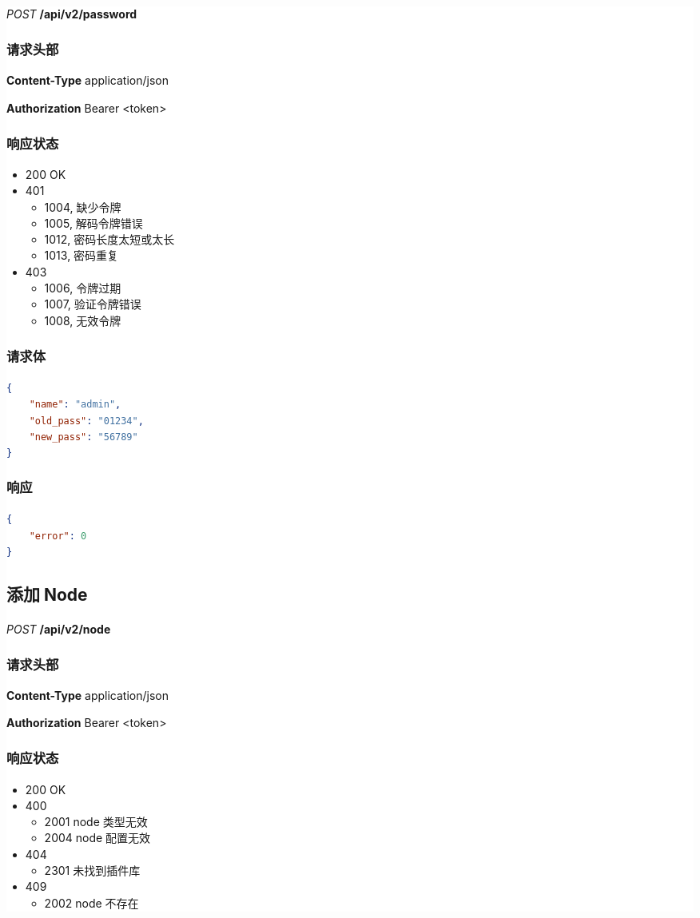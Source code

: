 *POST*   **/api/v2/password**

### 请求头部

**Content-Type** application/json

**Authorization** Bearer \<token\>

### 响应状态

* 200 OK
* 401
  * 1004, 缺少令牌
  * 1005, 解码令牌错误
  * 1012, 密码长度太短或太长
  * 1013, 密码重复
* 403
  * 1006, 令牌过期
  * 1007, 验证令牌错误
  * 1008, 无效令牌

### 请求体

```json
{
    "name": "admin",
    "old_pass": "01234",
    "new_pass": "56789"
}
```

### 响应

```json
{
    "error": 0
}
```

## 添加 Node

*POST*  **/api/v2/node**

### 请求头部

**Content-Type** application/json

**Authorization** Bearer \<token\>

### 响应状态

* 200 OK
* 400
  * 2001 node 类型无效
  * 2004 node 配置无效
* 404
  * 2301 未找到插件库
* 409
  * 2002 node 不存在
